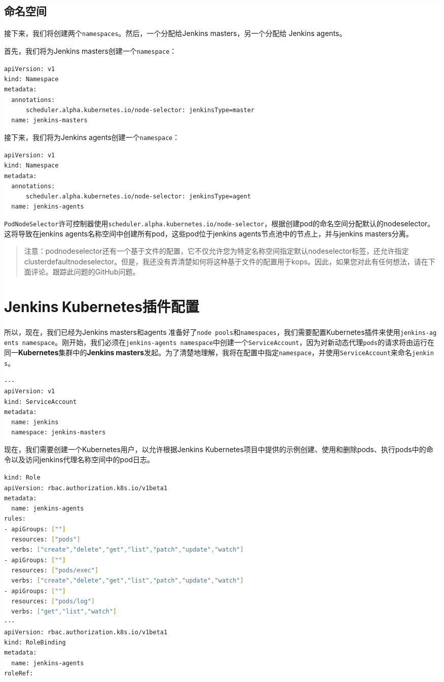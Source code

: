 ## 命名空间
接下来，我们将创建两个`namespaces`。然后，一个分配给Jenkins masters，另一个分配给 Jenkins agents。

首先，我们将为Jenkins masters创建一个`namespace`：
```bash
apiVersion: v1
kind: Namespace
metadata:
  annotations:
      scheduler.alpha.kubernetes.io/node-selector: jenkinsType=master
  name: jenkins-masters
```
接下来，我们将为Jenkins agents创建一个`namespace`：
```bash
apiVersion: v1
kind: Namespace
metadata:
  annotations:
      scheduler.alpha.kubernetes.io/node-selector: jenkinsType=agent
  name: jenkins-agents
```
`PodNodeSelector`许可控制器使用`scheduler.alpha.kubernetes.io/node-selector`，根据创建pod的命名空间分配默认的nodeselector。这将导致在jenkins agents名称空间中创建所有pod，这些pod位于jenkins agents节点池中的节点上，并与jenkins masters分离。

> 注意：podnodeselector还有一个基于文件的配置，它不仅允许您为特定名称空间指定默认nodeselector标签，还允许指定clusterdefaultnodeselector。但是，我还没有弄清楚如何将这种基于文件的配置用于kops。因此，如果您对此有任何想法，请在下面评论。跟踪此问题的GitHub问题。

# Jenkins Kubernetes插件配置
所以，现在，我们已经为Jenkins masters和agents 准备好了`node pools`和`namespaces`，我们需要配置Kubernetes插件来使用`jenkins-agents namespace`。刚开始，我们必须在`jenkins-agents namespace`中创建一个`ServiceAccount`，因为对新动态代理`pods`的请求将由运行在同一**Kubernetes**集群中的**Jenkins masters**发起。为了清楚地理解，我将在配置中指定`namespace`，并使用`ServiceAccount`来命名`jenkins`。

```bash
---
apiVersion: v1
kind: ServiceAccount
metadata:
  name: jenkins
  namespace: jenkins-masters
```

现在，我们需要创建一个Kubernetes用户，以允许根据Jenkins Kubernetes项目中提供的示例创建、使用和删除pods、执行pods中的命令以及访问jenkins代理名称空间中的pod日志。

```bash
kind: Role
apiVersion: rbac.authorization.k8s.io/v1beta1
metadata:
  name: jenkins-agents
rules:
- apiGroups: [""]
  resources: ["pods"]
  verbs: ["create","delete","get","list","patch","update","watch"]
- apiGroups: [""]
  resources: ["pods/exec"]
  verbs: ["create","delete","get","list","patch","update","watch"]
- apiGroups: [""]
  resources: ["pods/log"]
  verbs: ["get","list","watch"]
---
apiVersion: rbac.authorization.k8s.io/v1beta1
kind: RoleBinding
metadata:
  name: jenkins-agents
roleRef:
```